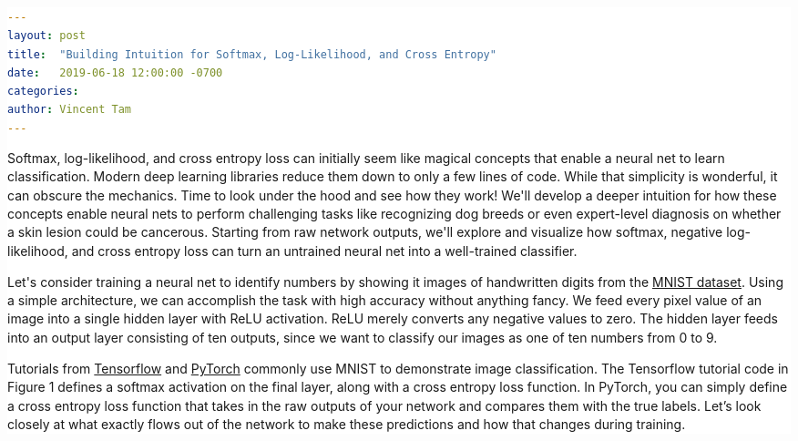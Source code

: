 ```yaml
---
layout: post
title:  "Building Intuition for Softmax, Log-Likelihood, and Cross Entropy"
date:   2019-06-18 12:00:00 -0700
categories:
author: Vincent Tam
---
```

Softmax, log-likelihood, and cross entropy loss can initially seem like magical concepts that enable a neural net to learn classification. Modern deep learning libraries reduce them down to only a few lines of code. While that simplicity is wonderful, it can obscure the mechanics. Time to look under the hood and see how they work! We'll develop a deeper intuition for how these concepts enable neural nets to perform challenging tasks like recognizing dog breeds or even expert-level diagnosis on whether a skin lesion could be cancerous. Starting from raw network outputs, we'll explore and visualize how softmax, negative log-likelihood, and cross entropy loss can turn an untrained neural net into a well-trained classifier.

Let's consider training a neural net to identify numbers by showing it images of handwritten digits from the [MNIST dataset](https://en.wikipedia.org/wiki/MNIST_database). Using a simple architecture, we can accomplish the task with high accuracy without anything fancy. We feed every pixel value of an image into a single hidden layer with ReLU activation. ReLU merely converts any negative values to zero. The hidden layer feeds into an output layer consisting of ten outputs, since we want to classify our images as one of ten numbers from 0 to 9. 

Tutorials from [Tensorflow](https://www.tensorflow.org/tutorials) and [PyTorch](https://pytorch.org/tutorials/beginner/nn_tutorial.html) commonly use MNIST to demonstrate image classification. The Tensorflow tutorial code in Figure 1 defines a softmax activation on the final layer, along with a cross entropy loss function. In PyTorch, you can simply define a cross entropy loss function that takes in the raw outputs of your network and compares them with the true labels. Let’s look closely at what exactly flows out of the network to make these predictions and how that changes during training.


